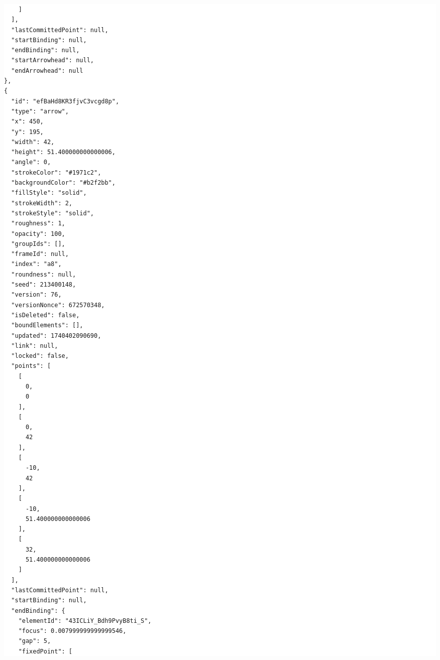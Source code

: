         ]
      ],
      "lastCommittedPoint": null,
      "startBinding": null,
      "endBinding": null,
      "startArrowhead": null,
      "endArrowhead": null
    },
    {
      "id": "efBaHd8KR3fjvC3vcgd8p",
      "type": "arrow",
      "x": 450,
      "y": 195,
      "width": 42,
      "height": 51.400000000000006,
      "angle": 0,
      "strokeColor": "#1971c2",
      "backgroundColor": "#b2f2bb",
      "fillStyle": "solid",
      "strokeWidth": 2,
      "strokeStyle": "solid",
      "roughness": 1,
      "opacity": 100,
      "groupIds": [],
      "frameId": null,
      "index": "a8",
      "roundness": null,
      "seed": 213400148,
      "version": 76,
      "versionNonce": 672570348,
      "isDeleted": false,
      "boundElements": [],
      "updated": 1740402090690,
      "link": null,
      "locked": false,
      "points": [
        [
          0,
          0
        ],
        [
          0,
          42
        ],
        [
          -10,
          42
        ],
        [
          -10,
          51.400000000000006
        ],
        [
          32,
          51.400000000000006
        ]
      ],
      "lastCommittedPoint": null,
      "startBinding": null,
      "endBinding": {
        "elementId": "43ICLiY_Bdh9PvyB8ti_S",
        "focus": 0.007999999999999546,
        "gap": 5,
        "fixedPoint": [